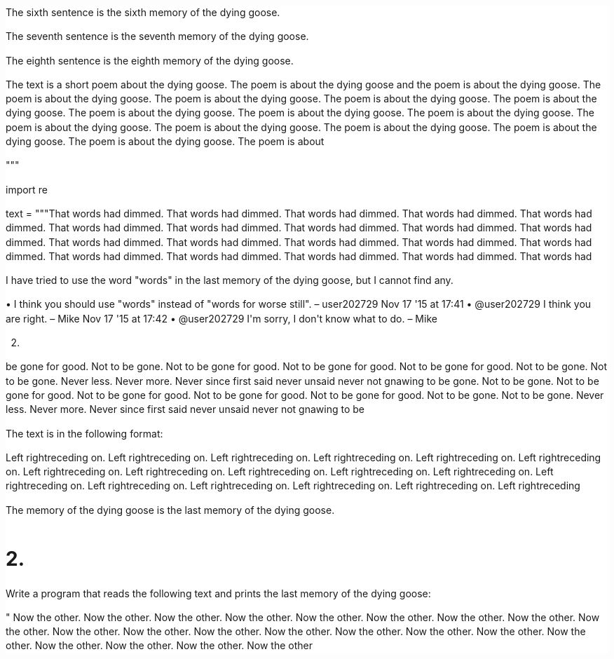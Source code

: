 The sixth sentence is the sixth memory of the dying goose.

The seventh sentence is the seventh memory of the dying goose.

The eighth sentence is the eighth memory of the dying goose.


The text is a short poem about the dying goose. The poem is about the dying goose and the poem is about the dying goose. The poem is about the dying goose. The poem is about the dying goose. The poem is about the dying goose. The poem is about the dying goose. The poem is about the dying goose. The poem is about the dying goose. The poem is about the dying goose. The poem is about the dying goose. The poem is about the dying goose. The poem is about the dying goose. The poem is about the dying goose. The poem is about the dying goose. The poem is about


"""

import re

text = """That words had dimmed. That words had dimmed. That words had dimmed. That words had dimmed. That words had dimmed. That words had dimmed. That words had dimmed. That words had dimmed. That words had dimmed. That words had dimmed. That words had dimmed. That words had dimmed. That words had dimmed. That words had dimmed. That words had dimmed. That words had dimmed. That words had dimmed. That words had dimmed. That words had dimmed. That words had


I have tried to use the word "words" in the last memory of the dying goose, but I cannot find any.

• I think you should use "words" instead of "words for worse still". – user202729 Nov 17 '15 at 17:41
• @user202729 I think you are right. – Mike Nov 17 '15 at 17:42
• @user202729 I'm sorry, I don't know what to do. – Mike

2.

be gone for good. Not to be gone. Not to be gone for good. Not to be gone for good. Not to be gone for good. Not to be gone. Not to be gone. Never less. Never more. Never since first said never unsaid never not gnawing to be gone. Not to be gone. Not to be gone for good. Not to be gone for good. Not to be gone for good. Not to be gone for good. Not to be gone. Not to be gone. Never less. Never more. Never since first said never unsaid never not gnawing to be


The text is in the following format:

Left rightreceding on. Left rightreceding on. Left rightreceding on. Left rightreceding on. Left rightreceding on. Left rightreceding on. Left rightreceding on. Left rightreceding on. Left rightreceding on. Left rightreceding on. Left rightreceding on. Left rightreceding on. Left rightreceding on. Left rightreceding on. Left rightreceding on. Left rightreceding on. Left rightreceding


The memory of the dying goose is the last memory of the dying goose.

# 2.

Write a program that reads the following text and prints the last memory of the dying goose:

" Now the other. Now the other. Now the other. Now the other. Now the other. Now the other. Now the other. Now the other. Now the other. Now the other. Now the other. Now the other. Now the other. Now the other. Now the other. Now the other. Now the other. Now the other. Now the other. Now the other. Now the other
